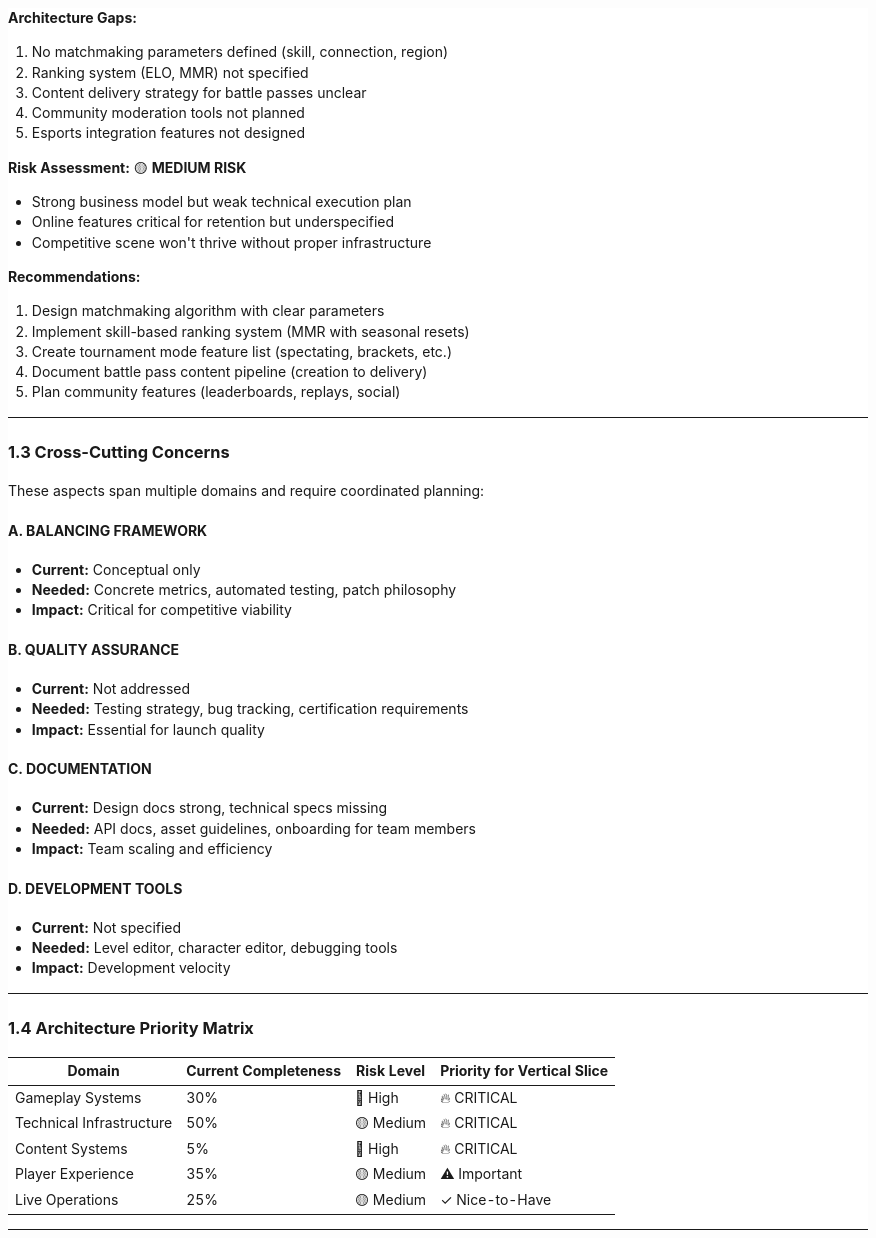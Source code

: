 **Architecture Gaps:**
1. No matchmaking parameters defined (skill, connection, region)
2. Ranking system (ELO, MMR) not specified
3. Content delivery strategy for battle passes unclear
4. Community moderation tools not planned
5. Esports integration features not designed

**Risk Assessment:** 🟡 **MEDIUM RISK**
- Strong business model but weak technical execution plan
- Online features critical for retention but underspecified
- Competitive scene won't thrive without proper infrastructure

**Recommendations:**
1. Design matchmaking algorithm with clear parameters
2. Implement skill-based ranking system (MMR with seasonal resets)
3. Create tournament mode feature list (spectating, brackets, etc.)
4. Document battle pass content pipeline (creation to delivery)
5. Plan community features (leaderboards, replays, social)

---

### 1.3 Cross-Cutting Concerns

These aspects span multiple domains and require coordinated planning:

#### A. BALANCING FRAMEWORK
- **Current:** Conceptual only
- **Needed:** Concrete metrics, automated testing, patch philosophy
- **Impact:** Critical for competitive viability

#### B. QUALITY ASSURANCE
- **Current:** Not addressed
- **Needed:** Testing strategy, bug tracking, certification requirements
- **Impact:** Essential for launch quality

#### C. DOCUMENTATION
- **Current:** Design docs strong, technical specs missing
- **Needed:** API docs, asset guidelines, onboarding for team members
- **Impact:** Team scaling and efficiency

#### D. DEVELOPMENT TOOLS
- **Current:** Not specified
- **Needed:** Level editor, character editor, debugging tools
- **Impact:** Development velocity

---

### 1.4 Architecture Priority Matrix

| Domain | Current Completeness | Risk Level | Priority for Vertical Slice |
|--------|---------------------|------------|----------------------------|
| Gameplay Systems | 30% | 🔴 High | 🔥 CRITICAL |
| Technical Infrastructure | 50% | 🟡 Medium | 🔥 CRITICAL |
| Content Systems | 5% | 🔴 High | 🔥 CRITICAL |
| Player Experience | 35% | 🟡 Medium | ⚠️ Important |
| Live Operations | 25% | 🟡 Medium | ✓ Nice-to-Have |

---